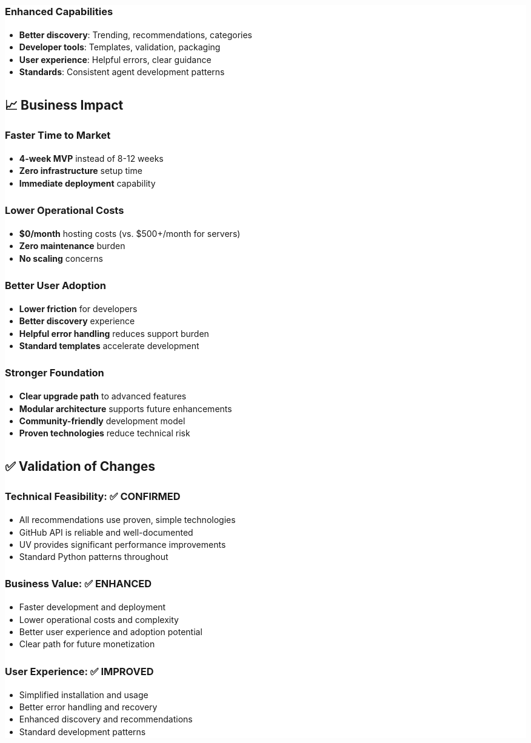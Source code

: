 ### **Enhanced Capabilities**
- **Better discovery**: Trending, recommendations, categories
- **Developer tools**: Templates, validation, packaging
- **User experience**: Helpful errors, clear guidance
- **Standards**: Consistent agent development patterns

## 📈 **Business Impact**

### **Faster Time to Market**
- **4-week MVP** instead of 8-12 weeks
- **Zero infrastructure** setup time
- **Immediate deployment** capability

### **Lower Operational Costs**
- **$0/month** hosting costs (vs. $500+/month for servers)
- **Zero maintenance** burden
- **No scaling** concerns

### **Better User Adoption**
- **Lower friction** for developers
- **Better discovery** experience
- **Helpful error handling** reduces support burden
- **Standard templates** accelerate development

### **Stronger Foundation**
- **Clear upgrade path** to advanced features
- **Modular architecture** supports future enhancements
- **Community-friendly** development model
- **Proven technologies** reduce technical risk

## ✅ **Validation of Changes**

### **Technical Feasibility**: ✅ CONFIRMED
- All recommendations use proven, simple technologies
- GitHub API is reliable and well-documented
- UV provides significant performance improvements
- Standard Python patterns throughout

### **Business Value**: ✅ ENHANCED
- Faster development and deployment
- Lower operational costs and complexity
- Better user experience and adoption potential
- Clear path for future monetization

### **User Experience**: ✅ IMPROVED
- Simplified installation and usage
- Better error handling and recovery
- Enhanced discovery and recommendations
- Standard development patterns

